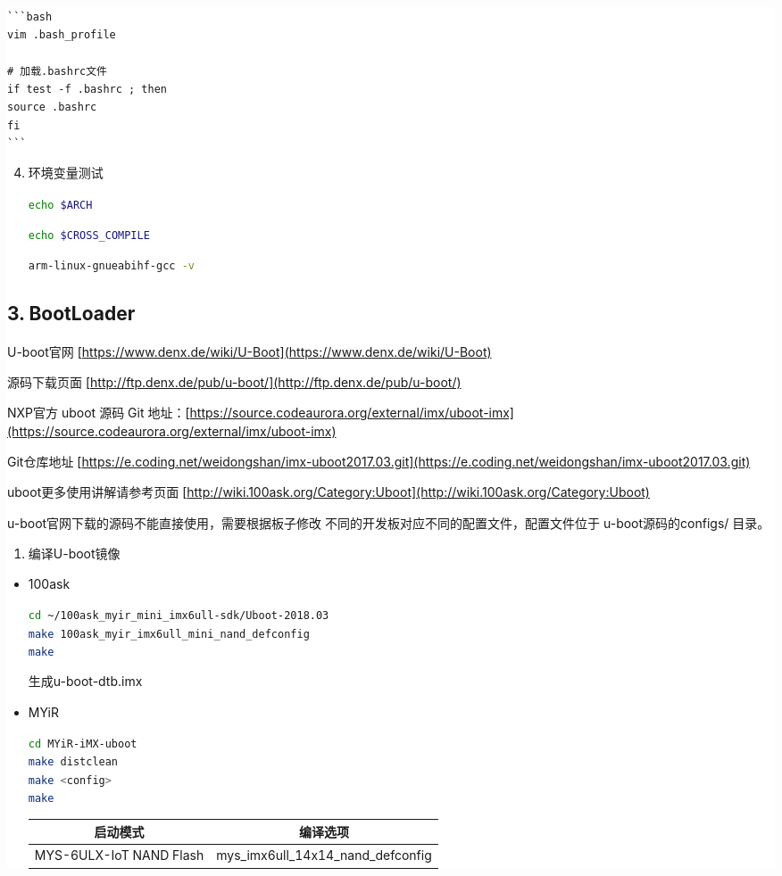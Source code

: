 	```bash
	vim .bash_profile
	
	# 加载.bashrc文件
	if test -f .bashrc ; then
	source .bashrc
	fi
	```
	
4. 环境变量测试
	```bash
	echo $ARCH
	```
	```bash
	echo $CROSS_COMPILE
	```
	```bash
	arm-linux-gnueabihf-gcc -v
	```

## 3. BootLoader
  U-boot官网 [https://www.denx.de/wiki/U-Boot](https://www.denx.de/wiki/U-Boot)  

  源码下载页面 [http://ftp.denx.de/pub/u-boot/](http://ftp.denx.de/pub/u-boot/)  

  NXP官方 uboot 源码 Git 地址：[https://source.codeaurora.org/external/imx/uboot-imx](https://source.codeaurora.org/external/imx/uboot-imx)


  Git仓库地址 [https://e.coding.net/weidongshan/imx-uboot2017.03.git](https://e.coding.net/weidongshan/imx-uboot2017.03.git)  

  uboot更多使用讲解请参考页面 [http://wiki.100ask.org/Category:Uboot](http://wiki.100ask.org/Category:Uboot)

  u-boot官网下载的源码不能直接使用，需要根据板子修改
  不同的开发板对应不同的配置文件，配置文件位于 u-boot源码的configs/ 目录。

1. 编译U-boot镜像

* 100ask
	```bash
	cd ~/100ask_myir_mini_imx6ull-sdk/Uboot-2018.03
	make 100ask_myir_imx6ull_mini_nand_defconfig
	make
	```
    生成u-boot-dtb.imx

* MYiR
	```bash
	cd MYiR-iMX-uboot
	make distclean
	make <config>
	make
	```
	启动模式        |            编译选项
	:-:|:-:
	MYS-6ULX-IoT NAND Flash | mys_imx6ull_14x14_nand_defconfig
